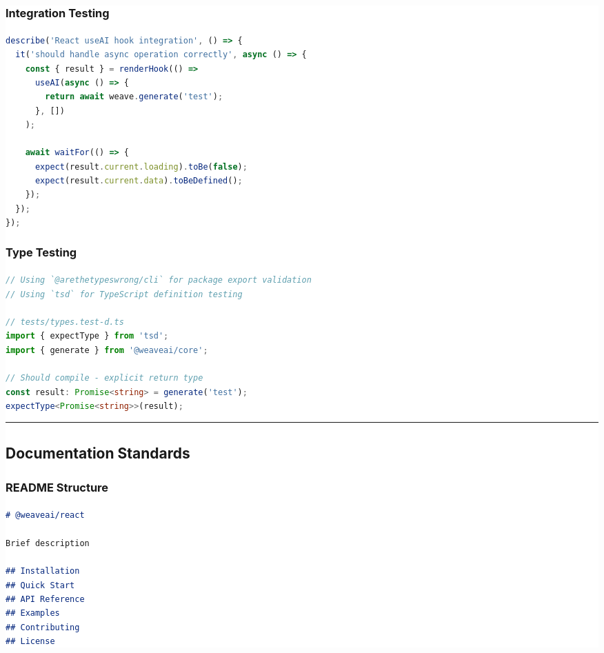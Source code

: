 ### Integration Testing

```typescript
describe('React useAI hook integration', () => {
  it('should handle async operation correctly', async () => {
    const { result } = renderHook(() =>
      useAI(async () => {
        return await weave.generate('test');
      }, [])
    );

    await waitFor(() => {
      expect(result.current.loading).toBe(false);
      expect(result.current.data).toBeDefined();
    });
  });
});
```

### Type Testing

```typescript
// Using `@arethetypeswrong/cli` for package export validation
// Using `tsd` for TypeScript definition testing

// tests/types.test-d.ts
import { expectType } from 'tsd';
import { generate } from '@weaveai/core';

// Should compile - explicit return type
const result: Promise<string> = generate('test');
expectType<Promise<string>>(result);
```

---

## Documentation Standards

### README Structure

```markdown
# @weaveai/react

Brief description

## Installation
## Quick Start
## API Reference
## Examples
## Contributing
## License
```
